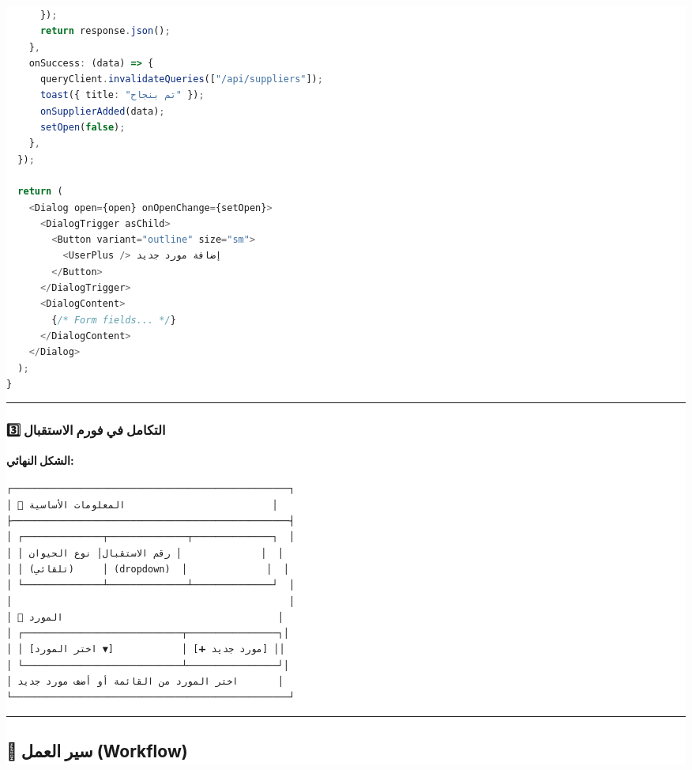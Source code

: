 ```typescript
      });
      return response.json();
    },
    onSuccess: (data) => {
      queryClient.invalidateQueries(["/api/suppliers"]);
      toast({ title: "تم بنجاح" });
      onSupplierAdded(data);
      setOpen(false);
    },
  });

  return (
    <Dialog open={open} onOpenChange={setOpen}>
      <DialogTrigger asChild>
        <Button variant="outline" size="sm">
          <UserPlus /> إضافة مورد جديد
        </Button>
      </DialogTrigger>
      <DialogContent>
        {/* Form fields... */}
      </DialogContent>
    </Dialog>
  );
}
```

---

### 3️⃣ التكامل في فورم الاستقبال

**الشكل النهائي:**
```
┌─────────────────────────────────────────────────┐
│ 📄 المعلومات الأساسية                          │
├─────────────────────────────────────────────────┤
│ ┌──────────────┬──────────────┬──────────────┐  │
│ │ رقم الاستقبال│ نوع الحيوان │              │  │
│ │ (تلقائي)     │ (dropdown)  │              │  │
│ └──────────────┴──────────────┴──────────────┘  │
│                                                 │
│ 👤 المورد                                      │
│ ┌────────────────────────────┬────────────────┐│
│ │ [اختر المورد ▼]            │ [➕ مورد جديد] ││
│ └────────────────────────────┴────────────────┘│
│ اختر المورد من القائمة أو أضف مورد جديد       │
└─────────────────────────────────────────────────┘
```

---

## 🔄 سير العمل (Workflow)
